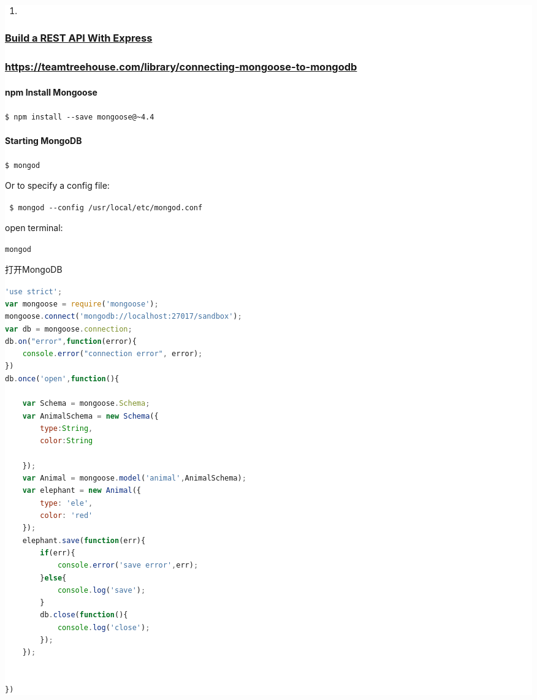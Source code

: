 1.

### [Build a REST API With Express](https://teamtreehouse.com/library/build-a-rest-api-with-express)

### https://teamtreehouse.com/library/connecting-mongoose-to-mongodb

#### npm Install Mongoose

```
$ npm install --save mongoose@~4.4
```

#### Starting MongoDB

```
$ mongod
```

Or to specify a config file:

```
 $ mongod --config /usr/local/etc/mongod.conf
```

open terminal:

``mongod``

打开MongoDB

```javascript
'use strict';
var mongoose = require('mongoose');
mongoose.connect('mongodb://localhost:27017/sandbox');
var db = mongoose.connection;
db.on("error",function(error){
    console.error("connection error", error);
})
db.once('open',function(){

    var Schema = mongoose.Schema;
    var AnimalSchema = new Schema({
        type:String,
        color:String

    });
    var Animal = mongoose.model('animal',AnimalSchema);
    var elephant = new Animal({
        type: 'ele',
        color: 'red'
    });
    elephant.save(function(err){
        if(err){
            console.error('save error',err);
        }else{
            console.log('save');
        }
        db.close(function(){
            console.log('close');
        });
    });

    
})
```
